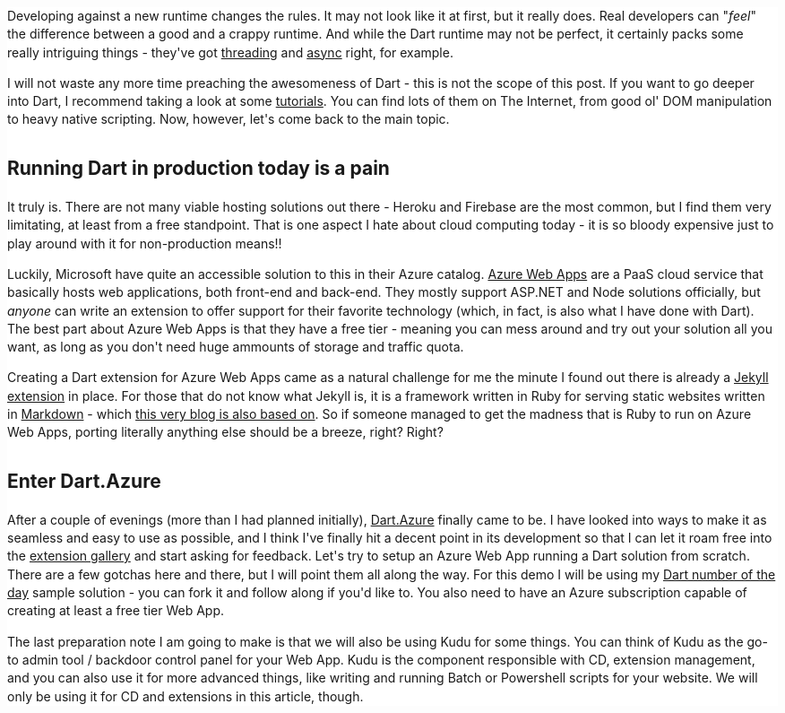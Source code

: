 Developing against a new runtime changes the rules. It may not look like it at first, but it really does. Real developers can "*feel*" the difference between a good and a crappy runtime. And while the Dart runtime may not be perfect, it certainly packs some really intriguing things - they've got [threading](https://lucamezzalira.com/2013/06/11/isolates-how-to-work-with-multithreading-in-dart/ "Isolates in Dart - Luca Mezzalira") and [async](https://www.youtube.com/watch?v=MUDOIAssBDs "Async in Dart - Dart Dev Summit 2015") right, for example.

I will not waste any more time preaching the awesomeness of Dart - this is not the scope of this post. If you want to go deeper into Dart, I recommend taking a look at some [tutorials](https://www.dartlang.org/tutorials "Dart Tutorials"). You can find lots of them on The Internet, from good ol' DOM manipulation to heavy native scripting. Now, however, let's come back to the main topic.

## Running Dart in production today is a pain

It truly is. There are not many viable hosting solutions out there - Heroku and Firebase are the most common, but I find them very limitating, at least from a free standpoint. That is one aspect I hate about cloud computing today - it is so bloody expensive just to play around with it for non-production means!! 

Luckily, Microsoft have quite an accessible solution to this in their Azure catalog. [Azure Web Apps](https://azure.microsoft.com/en-us/services/app-service/web/ "Azure Web Apps") are a PaaS cloud service that basically hosts web applications, both front-end and back-end. They mostly support ASP.NET and Node solutions officially, but *anyone* can write an extension to offer support for their favorite technology (which, in fact, is also what I have done with Dart). The best part about Azure Web Apps is that they have a free tier - meaning you can mess around and try out your solution all you want, as long as you don't need huge ammounts of storage and traffic quota.

Creating a Dart extension for Azure Web Apps came as a natural challenge for me the minute I found out there is already a [Jekyll extension](https://github.com/SyntaxC4-MSFT/JekyllExtension "JekyllExtension by SyntaxC4") in place. For those that do not know what Jekyll is, it is a framework written in Ruby for serving static websites written in [Markdown](https://en.wikipedia.org/wiki/Markdown) - which [this very blog is also based on](https://github.com/UizzUW/uizzuw.github.io). So if someone managed to get the madness that is Ruby to run on Azure Web Apps, porting literally anything else should be a breeze, right? Right?

## Enter Dart.Azure

After a couple of evenings (more than I had planned initially), [Dart.Azure](https://github.com/UizzUW/Dart.Azure "Dart.Azure on Github") finally came to be. I have looked into ways to make it as seamless and easy to use as possible, and I think I've finally hit a decent point in its development so that I can let it roam free into the [extension gallery](https://www.siteextensions.net/packages/Dart.Azure/ "Dart.Azure on SiteExtensions") and start asking for feedback. Let's try to setup an Azure Web App running a Dart solution from scratch. There are a few gotchas here and there, but I will point them all along the way. For this demo I will be using my [Dart number of the day](https://github.com/UizzUW/dart_notd "dart_notd on Github") sample solution - you can fork it and follow along if you'd like to. You also need to have an Azure subscription capable of creating at least a free tier Web App.

The last preparation note I am going to make is that we will also be using Kudu for some things. You can think of Kudu as the go-to admin tool / backdoor control panel for your Web App. Kudu is the component responsible with CD, extension management, and you can also use it for more advanced things, like writing and running Batch or Powershell scripts for your website. We will only be using it for CD and extensions in this article, though.
